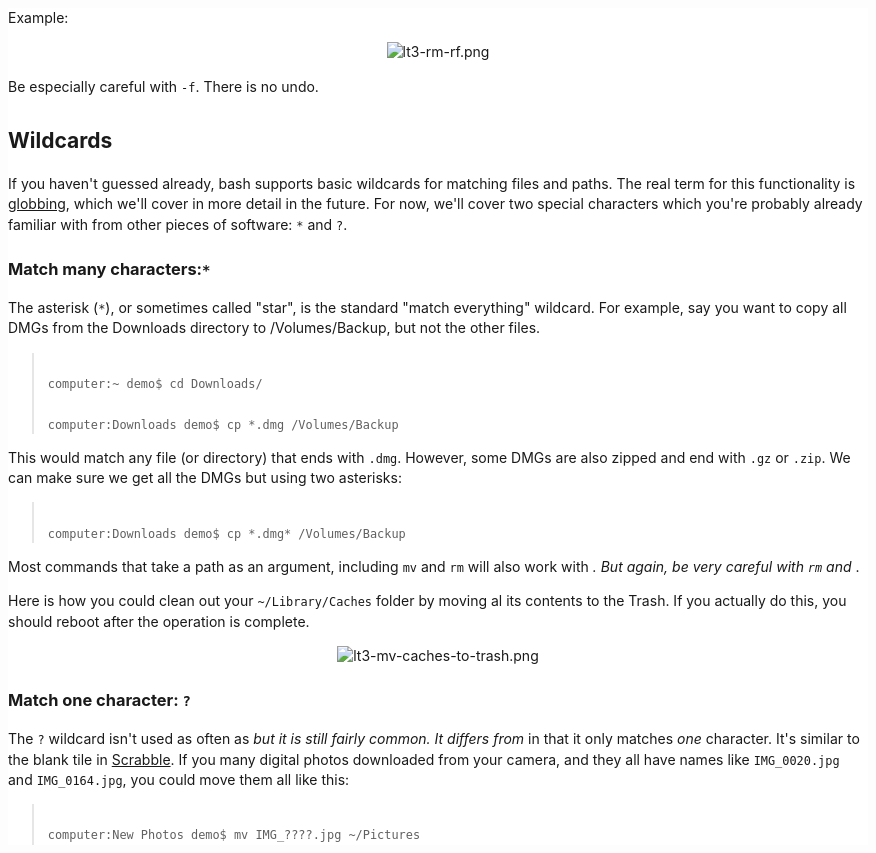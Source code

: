 Example:

<div style="text-align:center;"><img src="{{ page.asset_root }}lt3-rm-rf.png" alt="lt3-rm-rf.png" border="0" width="585" height="447" /></div>

Be especially careful with <code>-f</code>.  There is no undo.

<h2>Wildcards</h2>

If you haven't guessed already, bash supports basic wildcards for matching files and paths.  The real term for this functionality is <a href="http://tldp.org/LDP/abs/html/globbingref.html">globbing</a>, which we'll cover in more detail in the future.  For now, we'll cover two special characters which you're probably already familiar with from other pieces of software: <code>*</code> and <code>?</code>.

<h3>Match many characters:<code>*</code></h3>

The asterisk (<code>*</code>), or sometimes called "star",  is the standard "match everything" wildcard.  For example, say you want to copy all DMGs from the Downloads directory to /Volumes/Backup, but not the other files.

<blockquote>
<code>
computer:~ demo$ cd Downloads/ <br/>
computer:Downloads demo$ cp *.dmg /Volumes/Backup
</code>
</blockquote>

This would match any file (or directory) that ends with <code>.dmg</code>.  However, some DMGs are also zipped and end with <code>.gz</code> or <code>.zip</code>.  We can make sure we get all the DMGs but using two asterisks:

<blockquote>
<code>
computer:Downloads demo$ cp *.dmg* /Volumes/Backup
</code>
</blockquote>


Most commands that take a path as an argument, including <code>mv</code> and <code>rm</code> will also work with <code>*</code>. But again, be <em>very</em> careful with <code>rm</code> and <code>*</code>.

Here is how you could clean out your <code>~/Library/Caches</code> folder by moving al its contents to the Trash.  If you actually do this, you should reboot after the operation is complete.

<div style="text-align:center;"><img src="{{ page.asset_root }}lt3-mv-caches-to-trash.png" alt="lt3-mv-caches-to-trash.png" border="0" width="585" height="447" /></div>

<h3>Match one character: <code>?</code></h3>

The <code>?</code> wildcard isn't used as often as <code>*</code> but it is still fairly common.  It differs from <code>*</code> in that it only matches <em>one</em> character.  It's similar to the blank tile in <a href="http://en.wikipedia.org/wiki/Scrabble">Scrabble</a>.  If you many digital photos downloaded from your camera, and they all have names like <code>IMG_0020.jpg</code> and <code>IMG_0164.jpg</code>, you could move them all like this:

<blockquote>
<code>
computer:New Photos demo$ mv IMG_????.jpg ~/Pictures
</code>
</blockquote>
